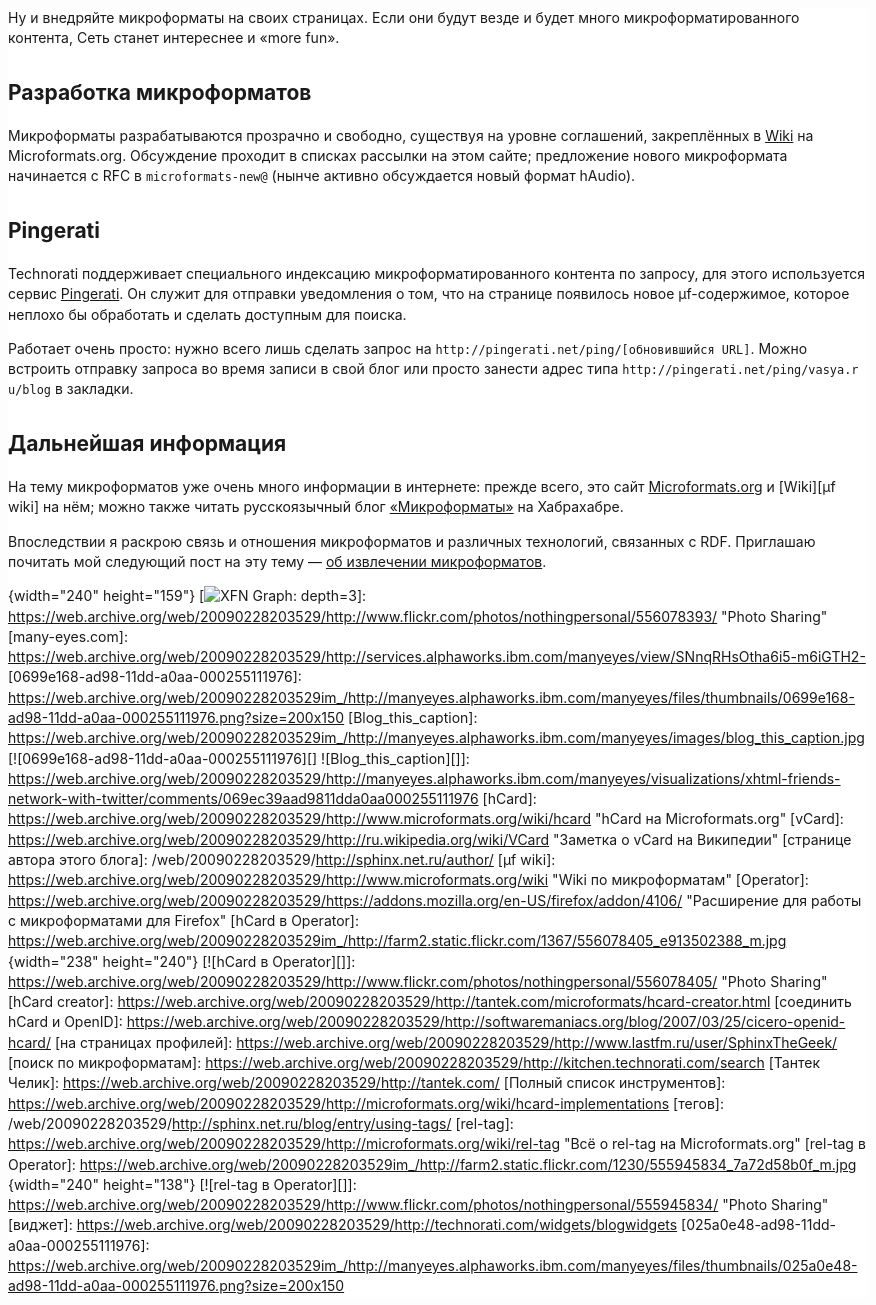 Ну и внедряйте микроформаты на своих страницах. Если они будут везде и
будет много микроформатированного контента, Сеть станет интереснее и
«more fun».

## Разработка микроформатов

Микроформаты разрабатываются прозрачно и свободно, существуя на уровне
соглашений, закреплённых в [Wiki][] на Microformats.org. Обсуждение
проходит в списках рассылки на этом сайте; предложение нового
микроформата начинается с RFC в `microformats-new@` (нынче активно
обсуждается новый формат hAudio).

## Pingerati

Technorati поддерживает специального индексацию микроформатированного
контента по запросу, для этого используется сервис [Pingerati][]. Он
служит для отправки уведомления о том, что на странице появилось новое
μf-содержимое, которое неплохо бы обработать и сделать доступным для
поиска.

Работает очень просто: нужно всего лишь сделать запрос на
`http://pingerati.net/ping/[обновившийся URL]`. Можно встроить отправку
запроса во время записи в свой блог или просто занести адрес типа
`http://pingerati.net/ping/vasya.ru/blog` в закладки.

## Дальнейшая информация

На тему микроформатов уже очень много информации в интернете: прежде
всего, это сайт [Microformats.org][] и [Wiki][μf wiki] на нём; можно
также читать русскоязычный блог [«Микроформаты»][] на Хабрахабре.

Впоследствии я раскрою связь и отношения микроформатов и различных
технологий, связанных с RDF. Приглашаю почитать мой следующий пост на
эту тему — [об извлечении микроформатов][].

  [XFN]: https://web.archive.org/web/20090228203529/http://gmpg.org/xfn/
    "XHTML Friend Network — описание"
  [gmpg.org/xfn/tools/]: https://web.archive.org/web/20090228203529/http://gmpg.org/xfn/tools/
  [rubhub.com]: https://web.archive.org/web/20090228203529/http://rubhub.com/
  [список связанных сайтов с указанием типов отношений]: https://web.archive.org/web/20090228203529/http://rubhub.com/main/site/?171949
  [XFN crawler]: https://web.archive.org/web/20090228203529/http://www.mindsack.com/?page_id=39
  [иерархический список]: https://web.archive.org/web/20090228203529/http://www.mindsack.com/xfn/crawler.html
  [dikiy.com]: https://web.archive.org/web/20090228203529/http://dikiy.com/
  [описание системы на русском]: https://web.archive.org/web/20090228203529/http://dikiy.com/blog/archive/2006/12/07/xfn.html
  [XFN Graph]: https://web.archive.org/web/20090228203529/http://xfngraph.sourceforge.net/
  [XFN Graph: depth=3]: https://web.archive.org/web/20090228203529im_/http://farm2.static.flickr.com/1025/556078393_b4b888fd28_m.jpg
  {width="240" height="159"}
  [![XFN Graph: depth=3][]]: https://web.archive.org/web/20090228203529/http://www.flickr.com/photos/nothingpersonal/556078393/
    "Photo Sharing"
  [many-eyes.com]: https://web.archive.org/web/20090228203529/http://services.alphaworks.ibm.com/manyeyes/view/SNnqRHsOtha6i5-m6iGTH2-
  [0699e168-ad98-11dd-a0aa-000255111976]: https://web.archive.org/web/20090228203529im_/http://manyeyes.alphaworks.ibm.com/manyeyes/files/thumbnails/0699e168-ad98-11dd-a0aa-000255111976.png?size=200x150
  [Blog\_this\_caption]: https://web.archive.org/web/20090228203529im_/http://manyeyes.alphaworks.ibm.com/manyeyes/images/blog_this_caption.jpg
  [![0699e168-ad98-11dd-a0aa-000255111976][] ![Blog\_this\_caption][]]: https://web.archive.org/web/20090228203529/http://manyeyes.alphaworks.ibm.com/manyeyes/visualizations/xhtml-friends-network-with-twitter/comments/069ec39aad9811dda0aa000255111976
  [hCard]: https://web.archive.org/web/20090228203529/http://www.microformats.org/wiki/hcard
    "hCard на Microformats.org"
  [vCard]: https://web.archive.org/web/20090228203529/http://ru.wikipedia.org/wiki/VCard
    "Заметка о vCard на Википедии"
  [странице автора этого блога]: /web/20090228203529/http://sphinx.net.ru/author/
  [μf wiki]: https://web.archive.org/web/20090228203529/http://www.microformats.org/wiki
    "Wiki по микроформатам"
  [Operator]: https://web.archive.org/web/20090228203529/https://addons.mozilla.org/en-US/firefox/addon/4106/
    "Расширение для работы с микроформатами для Firefox"
  [hCard в Operator]: https://web.archive.org/web/20090228203529im_/http://farm2.static.flickr.com/1367/556078405_e913502388_m.jpg
  {width="238" height="240"}
  [![hCard в Operator][]]: https://web.archive.org/web/20090228203529/http://www.flickr.com/photos/nothingpersonal/556078405/
    "Photo Sharing"
  [hCard creator]: https://web.archive.org/web/20090228203529/http://tantek.com/microformats/hcard-creator.html
  [соединить hCard и OpenID]: https://web.archive.org/web/20090228203529/http://softwaremaniacs.org/blog/2007/03/25/cicero-openid-hcard/
  [на страницах профилей]: https://web.archive.org/web/20090228203529/http://www.lastfm.ru/user/SphinxTheGeek/
  [поиск по микроформатам]: https://web.archive.org/web/20090228203529/http://kitchen.technorati.com/search
  [Тантек Челик]: https://web.archive.org/web/20090228203529/http://tantek.com/
  [Полный список инструментов]: https://web.archive.org/web/20090228203529/http://microformats.org/wiki/hcard-implementations
  [тегов]: /web/20090228203529/http://sphinx.net.ru/blog/entry/using-tags/
  [rel-tag]: https://web.archive.org/web/20090228203529/http://microformats.org/wiki/rel-tag
    "Всё о rel-tag на Microformats.org"
  [rel-tag в Operator]: https://web.archive.org/web/20090228203529im_/http://farm2.static.flickr.com/1230/555945834_7a72d58b0f_m.jpg
  {width="240" height="138"}
  [![rel-tag в Operator][]]: https://web.archive.org/web/20090228203529/http://www.flickr.com/photos/nothingpersonal/555945834/
    "Photo Sharing"
  [виджет]: https://web.archive.org/web/20090228203529/http://technorati.com/widgets/blogwidgets
  [025a0e48-ad98-11dd-a0aa-000255111976]: https://web.archive.org/web/20090228203529im_/http://manyeyes.alphaworks.ibm.com/manyeyes/files/thumbnails/025a0e48-ad98-11dd-a0aa-000255111976.png?size=200x150

  [Flickr]: https://web.archive.org/web/20090228203529/http://flickr.com/
  [Last.fm]: https://web.archive.org/web/20090228203529/http://last.fm/
  [del.icio.us]: https://web.archive.org/web/20090228203529/http://del.icio.us/
  [digg]: https://web.archive.org/web/20090228203529/http://digg.com/
  [toodoo.ru]: https://web.archive.org/web/20090228203529/http://toodoo.ru/
  [В Контакте!]: https://web.archive.org/web/20090228203529/http://vkontakte.ru/
  [Wiki]: https://web.archive.org/web/20090228203529/http://microformats.org/wiki/Main_Page
  [Pingerati]: https://web.archive.org/web/20090228203529/http://pingerati.net/about/
  [Microformats.org]: https://web.archive.org/web/20090228203529/http://www.microformats.org/
  [«Микроформаты»]: https://web.archive.org/web/20090228203529/http://habrahabr.ru/blog/microformats/
  [об извлечении микроформатов]: /web/20090228203529/http://sphinx.net.ru/blog/entry/simple-microformat-xslt-extraction/